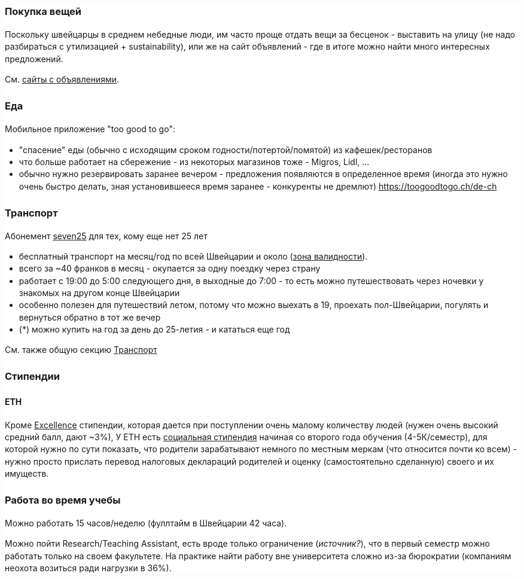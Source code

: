 ### Покупка вещей

Поскольку швейцарцы в среднем небедные люди, им часто проще отдать вещи за бесценок - выставить на улицу 
(не надо разбираться с утилизацией + sustainability), 
или же на сайт объявлений - где в итоге можно найти много интересных предложений. 

См. [сайты с объявлениями](../docs/Справочник-полезных-ресурсов-онлайн.md#Сайты-с-объявлениями).

### Еда
Мобильное приложение "too good to go":
- "спасение" еды (обычно с исходящим сроком годности/потертой/помятой) из кафешек/ресторанов 
- что больше работает на сбережение - из некоторых магазинов тоже - Migros, Lidl, ...
- обычно нужно резервировать заранее вечером - предложения появляются в определенное время 
(иногда это нужно очень быстро делать, зная установившееся время заранее - конкуренты не дремлют) 
https://toogoodtogo.ch/de-ch

### Транспорт
Абонемент [seven25](https://www.sbb.ch/en/travelcards-and-tickets/railpasses/seven25-travelcard.html) для тех, кому еще нет 25 лет
- бесплатный транспорт на месяц/год по всей Швейцарии и около ([зона валидности](https://www.sbb.ch/en/travelcards-and-tickets/railpasses/ga/ga-travelcard-area-validity.html)).
- всего за ~40 франков в месяц - окупается за одну поездку через страну
- работает с 19:00 до 5:00 следующего дня, в выходные до 7:00 - то есть можно путешествовать через ночевки у знакомых на другом конце Швейцарии
- особенно полезен для путешествий летом, потому что можно выехать в 19, проехать пол-Швейцарии, погулять и вернуться обратно в тот же вечер
- (*) можно купить на год за день до 25-летия - и кататься еще год

См. также общую секцию [Транспорт](../docs/Транспорт.md)

### Стипендии
#### ETH
Кроме [Excellence](https://ethz.ch/students/en/studies/financial/scholarships/excellencescholarship.html) стипендии, 
которая дается при поступлении очень малому количеству людей (нужен очень высокий средний балл, дают ~3%),
У ETH есть [социальная стипендия](https://ethz.ch/students/en/studies/financial/scholarships/cost-of-living/international-students.html) 
начиная со второго года обучения (4-5К/семестр), для которой нужно по сути показать, что родители зарабатывают немного
по местным меркам (что относится почти ко всем) - нужно просто прислать перевод налоговых деклараций родителей 
и оценку (самостоятельно сделанную) своего и их имуществ.

### Работа во время учебы
Можно работать 15 часов/неделю (фуллтайм в Швейцарии 42 часа).

Можно пойти Research/Teaching Assistant, есть вроде только ограничение (*источник?*), 
что в первый семестр можно работать только на своем факультете.
На практике найти работу вне университета сложно из-за бюрократии (компаниям неохота возиться ради нагрузки в 36%).
